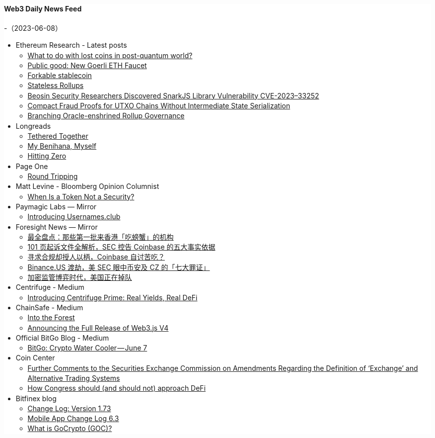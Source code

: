 #### Web3 Daily News Feed
-（2023-06-08）

- Ethereum Research - Latest posts
  - [What to do with lost coins in post-quantum world?](https://ethresear.ch/t/what-to-do-with-lost-coins-in-post-quantum-world/15703/5)
  - [Public good: New Goerli ETH Faucet](https://ethresear.ch/t/public-good-new-goerli-eth-faucet/15822/1)
  - [Forkable stablecoin](https://ethresear.ch/t/forkable-stablecoin/15820/1)
  - [Stateless Rollups](https://ethresear.ch/t/stateless-rollups/15734/4)
  - [Beosin Security Researchers Discovered SnarkJS Library Vulnerability CVE-2023–33252](https://ethresear.ch/t/beosin-security-researchers-discovered-snarkjs-library-vulnerability-cve-2023-33252/15813/1)
  - [Compact Fraud Proofs for UTXO Chains Without Intermediate State Serialization](https://ethresear.ch/t/compact-fraud-proofs-for-utxo-chains-without-intermediate-state-serialization/5885/6)
  - [Branching Oracle-enshrined Rollup Governance](https://ethresear.ch/t/branching-oracle-enshrined-rollup-governance/9552/5)
- Longreads
  - [Tethered Together](https://longreads.com/2023/06/07/tethered-together/)
  - [My Benihana, Myself](https://longreads.com/2023/06/07/my-benihana-myself/)
  - [Hitting Zero](https://longreads.com/2023/06/07/hitting-zero/)
- Page One
  - [Round Tripping](https://pageone.gg/p/round-tripping-b9c)
- Matt Levine - Bloomberg Opinion Columnist
  - [When Is a Token Not a Security?](https://www.bloomberg.com/opinion/articles/2023-06-07/when-is-a-token-not-a-security)
- Paymagic Labs — Mirror
  - [Introducing Usernames.club](https://launch.mirror.xyz/oyJ1CLHinWc-NqJ5QYpNGgzsbQO5M-813apMWQcZhO0)
- Foresight News — Mirror
  - [最全盘点：那些第一批来香港「吃螃蟹」的机构](https://mirror.xyz/foresightnews.eth/jLnALBkaJBFQ2zAtbjxyJuO4JjKHxlIItcU_zq6nJ8M)
  - [101 页起诉文件全解析，SEC 控告 Coinbase 的五大事实依据](https://mirror.xyz/foresightnews.eth/37I-KFEoCPZNOvG4bKZvmwt2LEcLnAx4bVpE_HGC__c)
  - [寻求合规却授人以柄，Coinbase 自讨苦吃？](https://mirror.xyz/foresightnews.eth/Ou0jOlNr6mB4kHHE7wABoNhJ_5qoBAPQpLcfwP2g9QM)
  - [Binance.US 渡劫，美 SEC 眼中币安及 CZ 的「七大罪证」](https://mirror.xyz/foresightnews.eth/QqnaCq550JwTA0S3aE-SUUt9t8T9it5H0Ulx2mGOAQI)
  - [加密监管博弈时代，美国正在掉队](https://mirror.xyz/foresightnews.eth/49P-0kSn4hWz39o6nJ3PAKM9YEsmqEbnKwkUtiO8ZI8)
- Centrifuge - Medium
  - [Introducing Centrifuge Prime: Real Yields, Real DeFi](https://medium.com/centrifuge/introducing-centrifuge-prime-real-yields-real-defi-b97a0e767f18?source=rss----3fedb79e85fe---4)
- ChainSafe - Medium
  - [Into the Forest](https://blog.chainsafe.io/into-the-forest-7076301d6f18?source=rss----5bc1bd9a4d33---4)
  - [Announcing the Full Release of Web3.js V4](https://blog.chainsafe.io/announcing-the-full-release-of-web3-js-v4-e9e26275a3dc?source=rss----5bc1bd9a4d33---4)
- Official BitGo Blog - Medium
  - [BitGo: Crypto Water Cooler — June 7](https://blog.bitgo.com/bitgo-crypto-water-cooler-june-7-81f150d1b043?source=rss----9f21e8f3e4cf---4)
- Coin Center
  - [Further Comments to the Securities Exchange Commission on Amendments Regarding the Definition of ‘Exchange’  and Alternative Trading Systems](https://www.coincenter.org/further-comments-to-the-securities-exchange-commission-on-amendments-regarding-the-definition-of-exchange-and-alternative-trading-systems/)
  - [How Congress should (and should not) approach DeFi](https://www.coincenter.org/how-congress-should-and-should-not-approach-defi/)
- Bitfinex blog
  - [Change Log: Version 1.73](https://blog.bitfinex.com/changelogs/change-log-version-1-73/)
  - [Mobile App Change Log 6.3](https://blog.bitfinex.com/mobile-app/mobile-app-change-log-6-3/)
  - [What is GoCrypto (GOC)?](https://blog.bitfinex.com/education/what-is-gocrypto-goc/)